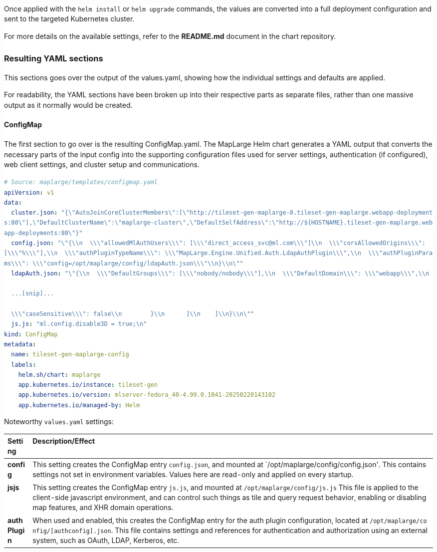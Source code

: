Once applied with the `helm install` or `helm upgrade` commands, the values are converted into a full deployment configuration and sent to the targeted Kubernetes cluster.

For more details on the available settings, refer to the **README.md** document in the chart repository.

### Resulting YAML sections

This sections goes over the output of the values.yaml, showing how the individual settings and defaults are applied.

For readability, the YAML sections have been broken up into their respective parts as separate files, rather than one massive output as it normally would be created.

#### ConfigMap

The first section to go over is the resulting ConfigMap.yaml.  The MapLarge Helm chart generates a YAML output that converts the necessary parts of the input config into the supporting configuration files used for server settings, authentication (if configured), web client settings, and cluster setup and communications.


```yaml
# Source: maplarge/templates/configmap.yaml
apiVersion: v1
data:
  cluster.json: "{\"AutoJoinCoreClusterMembers\":[\"http://tileset-gen-maplarge-0.tileset-gen-maplarge.webapp-deployments:80\"],\"DefaultClusterName\":\"maplarge-cluster\",\"DefaultSelfAddress\":\"http://${HOSTNAME}.tileset-gen-maplarge.webapp-deployments:80\"}"
  config.json: "\"{\\n  \\\"allowedMlAuthUsers\\\": [\\\"direct_access_svc@ml.com\\\"]\\n  \\\"corsAllowedOrigins\\\": [\\\"%\\\"],\\n  \\\"authPluginTypeName\\\": \\\"MapLarge.Engine.Unified.Auth.LdapAuthPlugin\\\",\\n  \\\"authPluginParams\\\": \\\"config=/opt/maplarge/config/ldapAuth.json\\\"\\n}\\n\""
  ldapAuth.json: "\"{\\n  \\\"DefaultGroups\\\": [\\\"nobody/nobody\\\"],\\n  \\\"DefaultDomain\\\": \\\"webapp\\\",\\n 
   
  ...[snip]...

  \\\"caseSensitive\\\": false\\n        }\\n      ]\\n    ]\\n}\\n\""
  js.js: "ml.config.disable3D = true;\n"
kind: ConfigMap
metadata:
  name: tileset-gen-maplarge-config
  labels:
    helm.sh/chart: maplarge
    app.kubernetes.io/instance: tileset-gen
    app.kubernetes.io/version: mlserver-fedora_40-4.99.0.1041-20250220143102
    app.kubernetes.io/managed-by: Helm
```

Noteworthy `values.yaml` settings:

| Setting        | Description/Effect                                                                                                                                                                                                                                                                             |
|:---------------|:-----------------------------------------------------------------------------------------------------------------------------------------------------------------------------------------------------------------------------------------------------------------------------------------------|
| **config**     | This setting creates the ConfigMap entry `config.json`, and mounted at `/opt/maplarge/config/config.json'.  This contains settings not set in environment variables.  Values here are read-only and applied on every startup.                                                                  |
| **jsjs**       | This setting creates the ConfigMap entry `js.js`, and mounted at `/opt/maplarge/config/js.js`  This file is applied to the client-side javascript environment, and can control such things as tile and query request behavior, enabling or disabling map features, and XHR domain operations.  |
| **authPlugin** | When used and enabled, this creates the ConfigMap entry for the auth plugin configuration, located at `/opt/maplarge/config/[authconfig].json`.  This file contains settings and references for authentication and authorization using an external system, such as OAuth, LDAP, Kerberos, etc. |
